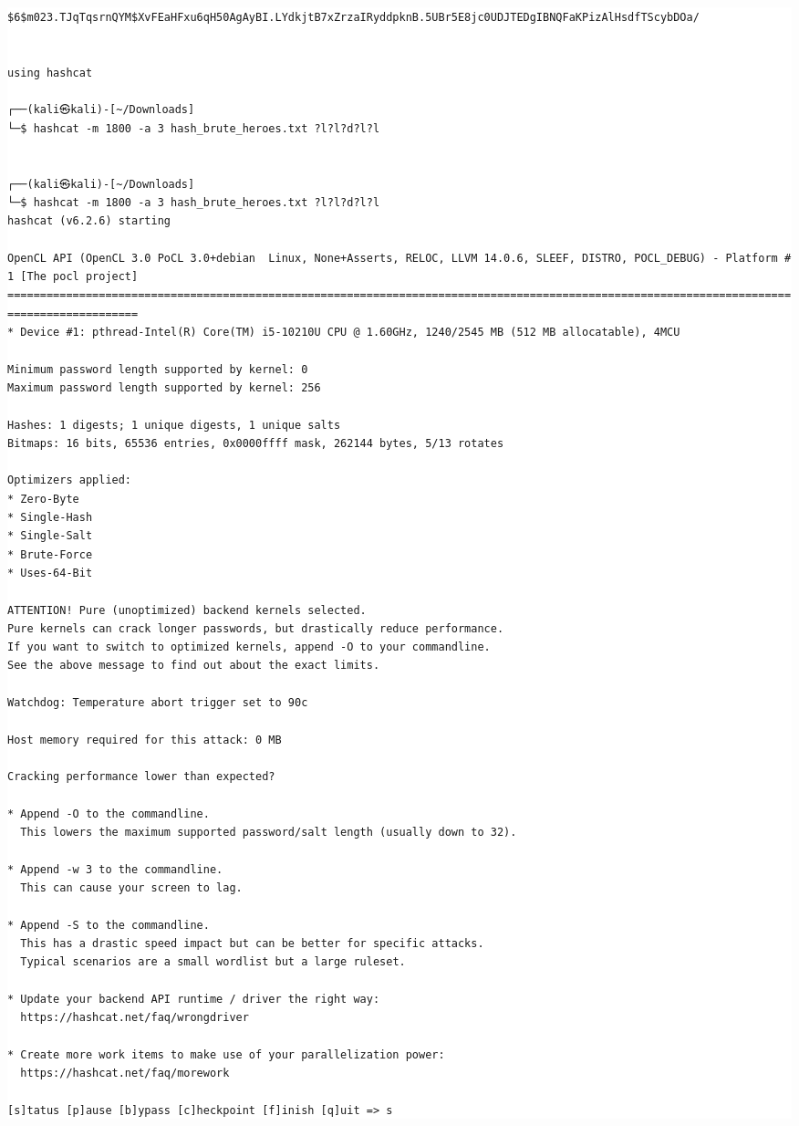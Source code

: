 ```
$6$m023.TJqTqsrnQYM$XvFEaHFxu6qH50AgAyBI.LYdkjtB7xZrzaIRyddpknB.5UBr5E8jc0UDJTEDgIBNQFaKPizAlHsdfTScybDOa/


using hashcat

┌──(kali㉿kali)-[~/Downloads]
└─$ hashcat -m 1800 -a 3 hash_brute_heroes.txt ?l?l?d?l?l          


┌──(kali㉿kali)-[~/Downloads]
└─$ hashcat -m 1800 -a 3 hash_brute_heroes.txt ?l?l?d?l?l          
hashcat (v6.2.6) starting

OpenCL API (OpenCL 3.0 PoCL 3.0+debian  Linux, None+Asserts, RELOC, LLVM 14.0.6, SLEEF, DISTRO, POCL_DEBUG) - Platform #1 [The pocl project]
============================================================================================================================================
* Device #1: pthread-Intel(R) Core(TM) i5-10210U CPU @ 1.60GHz, 1240/2545 MB (512 MB allocatable), 4MCU

Minimum password length supported by kernel: 0
Maximum password length supported by kernel: 256

Hashes: 1 digests; 1 unique digests, 1 unique salts
Bitmaps: 16 bits, 65536 entries, 0x0000ffff mask, 262144 bytes, 5/13 rotates

Optimizers applied:
* Zero-Byte
* Single-Hash
* Single-Salt
* Brute-Force
* Uses-64-Bit

ATTENTION! Pure (unoptimized) backend kernels selected.
Pure kernels can crack longer passwords, but drastically reduce performance.
If you want to switch to optimized kernels, append -O to your commandline.
See the above message to find out about the exact limits.

Watchdog: Temperature abort trigger set to 90c

Host memory required for this attack: 0 MB

Cracking performance lower than expected?                 

* Append -O to the commandline.
  This lowers the maximum supported password/salt length (usually down to 32).

* Append -w 3 to the commandline.
  This can cause your screen to lag.

* Append -S to the commandline.
  This has a drastic speed impact but can be better for specific attacks.
  Typical scenarios are a small wordlist but a large ruleset.

* Update your backend API runtime / driver the right way:
  https://hashcat.net/faq/wrongdriver

* Create more work items to make use of your parallelization power:
  https://hashcat.net/faq/morework

[s]tatus [p]ause [b]ypass [c]heckpoint [f]inish [q]uit => s

```